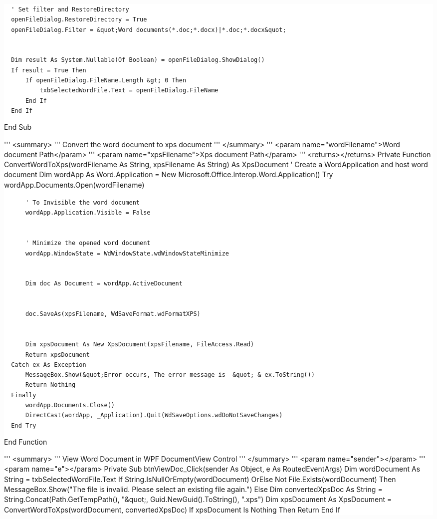 
      ' Set filter and RestoreDirectory
      openFileDialog.RestoreDirectory = True
      openFileDialog.Filter = &quot;Word documents(*.doc;*.docx)|*.doc;*.docx&quot;


      Dim result As System.Nullable(Of Boolean) = openFileDialog.ShowDialog()
      If result = True Then
          If openFileDialog.FileName.Length &gt; 0 Then
              txbSelectedWordFile.Text = openFileDialog.FileName
          End If
      End If
  End Sub


  ''' &lt;summary&gt;
  '''  Convert the word document to xps document
  ''' &lt;/summary&gt;
  ''' &lt;param name=&quot;wordFilename&quot;&gt;Word document Path&lt;/param&gt;
  ''' &lt;param name=&quot;xpsFilename&quot;&gt;Xps document Path&lt;/param&gt;
  ''' &lt;returns&gt;&lt;/returns&gt;
  Private Function ConvertWordToXps(wordFilename As String, xpsFilename As String) As XpsDocument
      ' Create a WordApplication and host word document
      Dim wordApp As Word.Application = New Microsoft.Office.Interop.Word.Application()
      Try
          wordApp.Documents.Open(wordFilename)


          ' To Invisible the word document
          wordApp.Application.Visible = False


          ' Minimize the opened word document
          wordApp.WindowState = WdWindowState.wdWindowStateMinimize


          Dim doc As Document = wordApp.ActiveDocument


          doc.SaveAs(xpsFilename, WdSaveFormat.wdFormatXPS)


          Dim xpsDocument As New XpsDocument(xpsFilename, FileAccess.Read)
          Return xpsDocument
      Catch ex As Exception
          MessageBox.Show(&quot;Error occurs, The error message is  &quot; & ex.ToString())
          Return Nothing
      Finally
          wordApp.Documents.Close()
          DirectCast(wordApp, _Application).Quit(WdSaveOptions.wdDoNotSaveChanges)
      End Try
  End Function


  ''' &lt;summary&gt;
  '''  View Word Document in WPF DocumentView Control
  ''' &lt;/summary&gt;
  ''' &lt;param name=&quot;sender&quot;&gt;&lt;/param&gt;
  ''' &lt;param name=&quot;e&quot;&gt;&lt;/param&gt;
  Private Sub btnViewDoc_Click(sender As Object, e As RoutedEventArgs)
      Dim wordDocument As String = txbSelectedWordFile.Text
      If String.IsNullOrEmpty(wordDocument) OrElse Not File.Exists(wordDocument) Then
          MessageBox.Show(&quot;The file is invalid. Please select an existing file again.&quot;)
      Else
          Dim convertedXpsDoc As String = String.Concat(Path.GetTempPath(), &quot;\&quot;, Guid.NewGuid().ToString(), &quot;.xps&quot;)
          Dim xpsDocument As XpsDocument = ConvertWordToXps(wordDocument, convertedXpsDoc)
          If xpsDocument Is Nothing Then
              Return
          End If
